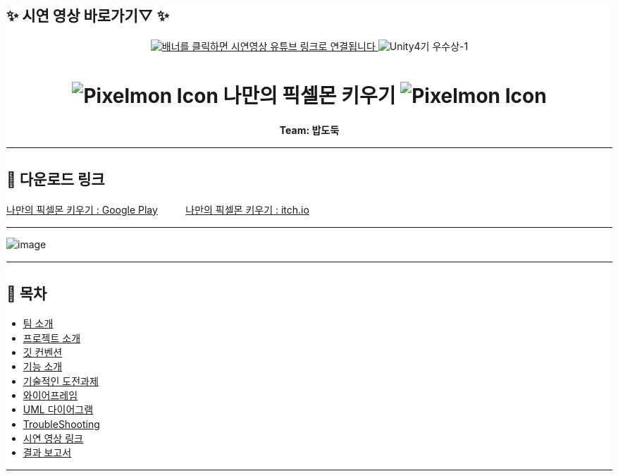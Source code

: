 <h2><b>✨ 시연 영상 바로가기▽ ✨</b></h2>

<div align="center">
    <a href="https://www.youtube.com/watch?v=MWmmSx7kkx4">
        <img src="https://github.com/user-attachments/assets/62288f3a-c7bc-40d9-b22d-668da9471280" 
             alt="배너를 클릭하면 시연영상 유튜브 링크로 연결됩니다" 
             width="45%">
    </a>
    <img src="https://github.com/user-attachments/assets/c9849e66-96eb-4801-afbb-d8d034e472cf" 
         alt="Unity4기 우수상-1" 
         width="45%">
</div>


<h1 align="center">
    <img src="https://github.com/user-attachments/assets/af066f75-b035-4092-9f4a-b7df11760858" alt="Pixelmon Icon" title="Pixelmon" width="5%"/>
    나만의 픽셀몬 키우기
    <img src="https://github.com/user-attachments/assets/af066f75-b035-4092-9f4a-b7df11760858" alt="Pixelmon Icon" title="Pixelmon" width="5%"/>
</h1>

<p align="center">
    <b> Team: 밥도둑 </b>
</p>

---

## 🚀 다운로드 링크
[나만의 픽셀몬 키우기 : Google Play](https://play.google.com/store/apps/details?id=com.teamsparta.unity1Pixelmon&hl=ko "원활한 게임플레이가 가능하고 최신 업데이트가 반영되므로 강력 추천!")&nbsp;&nbsp;&nbsp;&nbsp;&nbsp;&nbsp;&nbsp;&nbsp;&nbsp;&nbsp;[나만의 픽셀몬 키우기 : itch.io](https://bobburglar.itch.io/pixelmon-idle "비추천...")

---

![image](https://github.com/user-attachments/assets/1261f457-bcee-4cda-9214-0c71393f495a)

---

## 📖 목차
+ [팀 소개](#팀-소개)
+ [프로젝트 소개](#프로젝트-소개)
+ [깃 컨벤션](#깃-컨벤션)
+ [기능 소개](#기능-소개)
+ [기술적인 도전과제](#기술적인-도전과제)
+ [와이어프레임](#와이어프레임)
+ [UML 다이어그램](#UML-다이어그램)
+ [TroubleShooting](#TroubleShooting)
+ [시연 영상 링크](#시연-영상-링크)
+ [결과 보고서](#결과-보고서)

---
